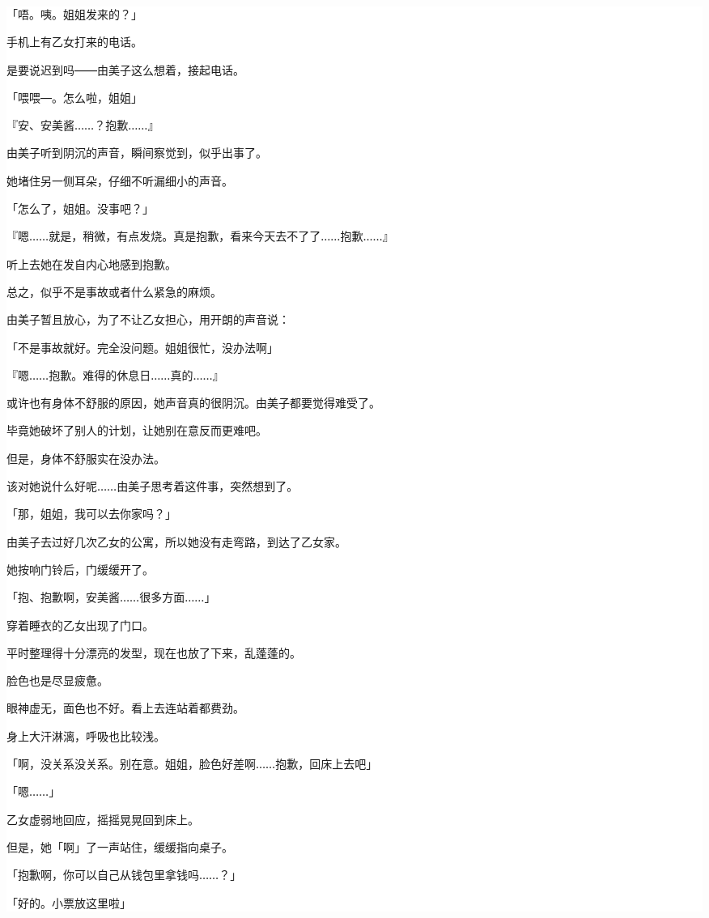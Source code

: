 「唔。咦。姐姐发来的？」

手机上有乙女打来的电话。

是要说迟到吗——由美子这么想着，接起电话。

「喂喂—。怎么啦，姐姐」

『安、安美酱……？抱歉……』

由美子听到阴沉的声音，瞬间察觉到，似乎出事了。

她堵住另一侧耳朵，仔细不听漏细小的声音。

「怎么了，姐姐。没事吧？」

『嗯……就是，稍微，有点发烧。真是抱歉，看来今天去不了了……抱歉……』

听上去她在发自内心地感到抱歉。

总之，似乎不是事故或者什么紧急的麻烦。

由美子暂且放心，为了不让乙女担心，用开朗的声音说：

「不是事故就好。完全没问题。姐姐很忙，没办法啊」

『嗯……抱歉。难得的休息日……真的……』

或许也有身体不舒服的原因，她声音真的很阴沉。由美子都要觉得难受了。

毕竟她破坏了别人的计划，让她别在意反而更难吧。

但是，身体不舒服实在没办法。

该对她说什么好呢……由美子思考着这件事，突然想到了。

「那，姐姐，我可以去你家吗？」

由美子去过好几次乙女的公寓，所以她没有走弯路，到达了乙女家。

她按响门铃后，门缓缓开了。

「抱、抱歉啊，安美酱……很多方面……」

穿着睡衣的乙女出现了门口。

平时整理得十分漂亮的发型，现在也放了下来，乱蓬蓬的。

脸色也是尽显疲惫。

眼神虚无，面色也不好。看上去连站着都费劲。

身上大汗淋漓，呼吸也比较浅。

「啊，没关系没关系。别在意。姐姐，脸色好差啊……抱歉，回床上去吧」

「嗯……」

乙女虚弱地回应，摇摇晃晃回到床上。

但是，她「啊」了一声站住，缓缓指向桌子。

「抱歉啊，你可以自己从钱包里拿钱吗……？」

「好的。小票放这里啦」
